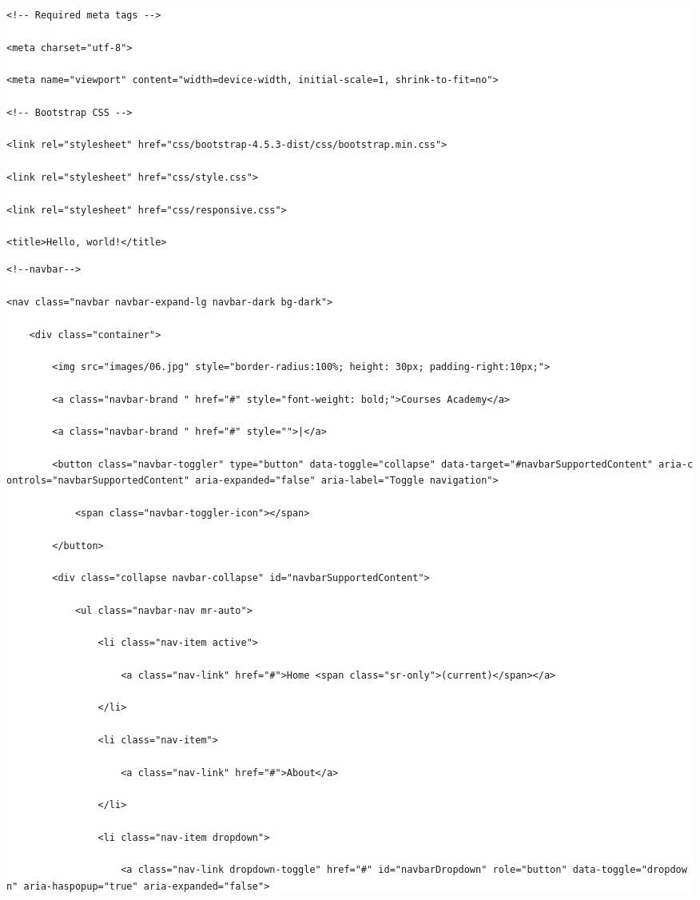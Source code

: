 <html>

<head>

    <!-- Required meta tags -->

    <meta charset="utf-8">

    <meta name="viewport" content="width=device-width, initial-scale=1, shrink-to-fit=no">

    <!-- Bootstrap CSS -->

    <link rel="stylesheet" href="css/bootstrap-4.5.3-dist/css/bootstrap.min.css">

    <link rel="stylesheet" href="css/style.css">

    <link rel="stylesheet" href="css/responsive.css">

    <title>Hello, world!</title>

</head>

<body>

    <!--navbar-->

    <nav class="navbar navbar-expand-lg navbar-dark bg-dark">

        <div class="container">

            <img src="images/06.jpg" style="border-radius:100%; height: 30px; padding-right:10px;">

            <a class="navbar-brand " href="#" style="font-weight: bold;">Courses Academy</a>

            <a class="navbar-brand " href="#" style="">|</a>

            <button class="navbar-toggler" type="button" data-toggle="collapse" data-target="#navbarSupportedContent" aria-controls="navbarSupportedContent" aria-expanded="false" aria-label="Toggle navigation">

                <span class="navbar-toggler-icon"></span>

            </button>

            <div class="collapse navbar-collapse" id="navbarSupportedContent">

                <ul class="navbar-nav mr-auto">

                    <li class="nav-item active">

                        <a class="nav-link" href="#">Home <span class="sr-only">(current)</span></a>

                    </li>

                    <li class="nav-item">

                        <a class="nav-link" href="#">About</a>

                    </li>

                    <li class="nav-item dropdown">

                        <a class="nav-link dropdown-toggle" href="#" id="navbarDropdown" role="button" data-toggle="dropdown" aria-haspopup="true" aria-expanded="false">
